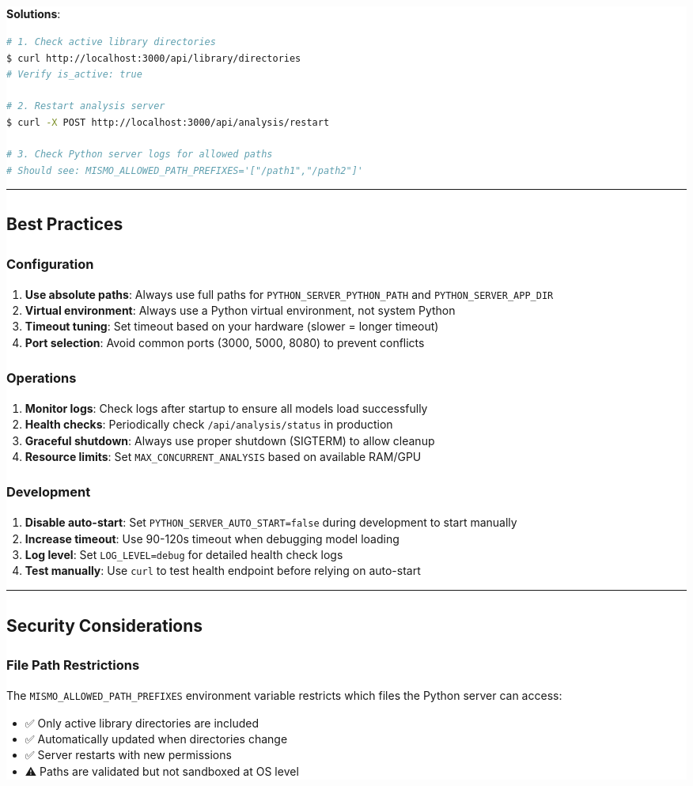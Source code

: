 **Solutions**:
```bash
# 1. Check active library directories
$ curl http://localhost:3000/api/library/directories
# Verify is_active: true

# 2. Restart analysis server
$ curl -X POST http://localhost:3000/api/analysis/restart

# 3. Check Python server logs for allowed paths
# Should see: MISMO_ALLOWED_PATH_PREFIXES='["/path1","/path2"]'
```

---

## Best Practices

### Configuration

1. **Use absolute paths**: Always use full paths for `PYTHON_SERVER_PYTHON_PATH` and `PYTHON_SERVER_APP_DIR`
2. **Virtual environment**: Always use a Python virtual environment, not system Python
3. **Timeout tuning**: Set timeout based on your hardware (slower = longer timeout)
4. **Port selection**: Avoid common ports (3000, 5000, 8080) to prevent conflicts

### Operations

1. **Monitor logs**: Check logs after startup to ensure all models load successfully
2. **Health checks**: Periodically check `/api/analysis/status` in production
3. **Graceful shutdown**: Always use proper shutdown (SIGTERM) to allow cleanup
4. **Resource limits**: Set `MAX_CONCURRENT_ANALYSIS` based on available RAM/GPU

### Development

1. **Disable auto-start**: Set `PYTHON_SERVER_AUTO_START=false` during development to start manually
2. **Increase timeout**: Use 90-120s timeout when debugging model loading
3. **Log level**: Set `LOG_LEVEL=debug` for detailed health check logs
4. **Test manually**: Use `curl` to test health endpoint before relying on auto-start

---

## Security Considerations

### File Path Restrictions

The `MISMO_ALLOWED_PATH_PREFIXES` environment variable restricts which files the Python server can access:

- ✅ Only active library directories are included
- ✅ Automatically updated when directories change
- ✅ Server restarts with new permissions
- ⚠️ Paths are validated but not sandboxed at OS level
